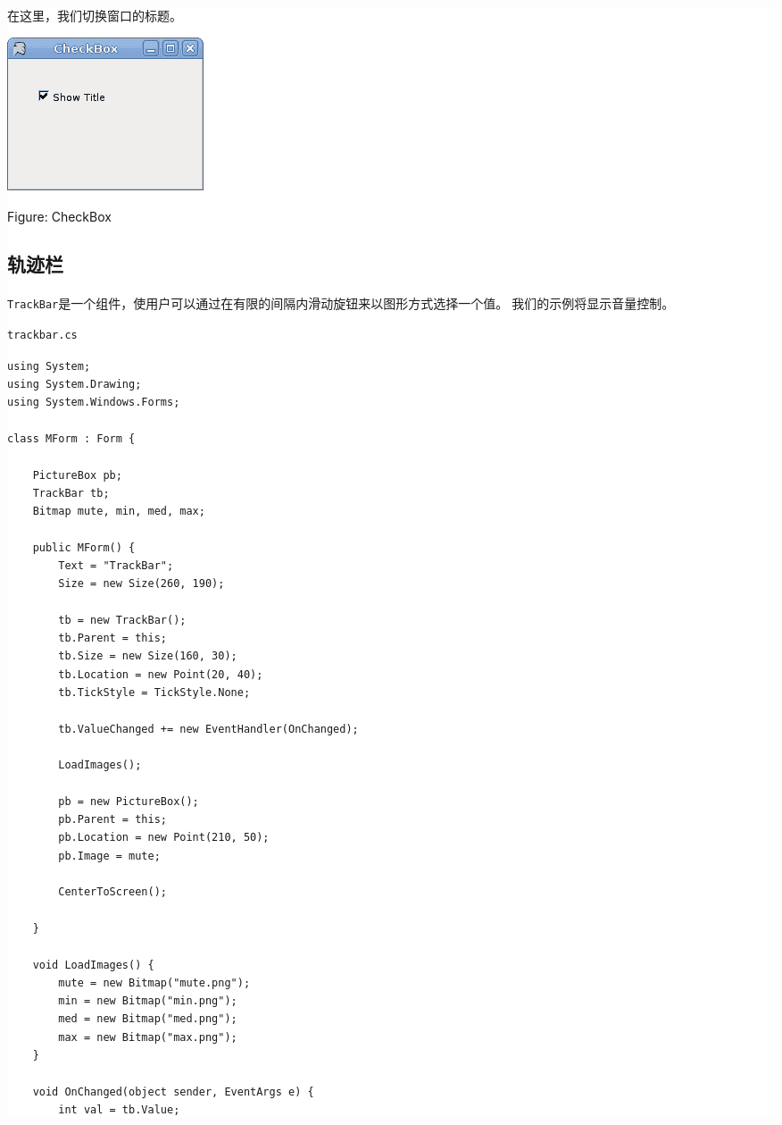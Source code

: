 在这里，我们切换窗口的标题。

![CheckBox](img/155e505581b8cc950e222e864e8f44b7.jpg)

Figure: CheckBox

## 轨迹栏

`TrackBar`是一个组件，使用户可以通过在有限的间隔内滑动旋钮来以图形方式选择一个值。 我们的示例将显示音量控制。

`trackbar.cs`

```
using System;
using System.Drawing;
using System.Windows.Forms;

class MForm : Form {

    PictureBox pb;
    TrackBar tb;
    Bitmap mute, min, med, max;

    public MForm() {
        Text = "TrackBar";
        Size = new Size(260, 190);

        tb = new TrackBar();
        tb.Parent = this;
        tb.Size = new Size(160, 30);
        tb.Location = new Point(20, 40);
        tb.TickStyle = TickStyle.None;

        tb.ValueChanged += new EventHandler(OnChanged);

        LoadImages();

        pb = new PictureBox();
        pb.Parent = this;
        pb.Location = new Point(210, 50);
        pb.Image = mute;

        CenterToScreen();

    }

    void LoadImages() {
        mute = new Bitmap("mute.png");
        min = new Bitmap("min.png");
        med = new Bitmap("med.png");
        max = new Bitmap("max.png");
    }

    void OnChanged(object sender, EventArgs e) {
        int val = tb.Value;

```